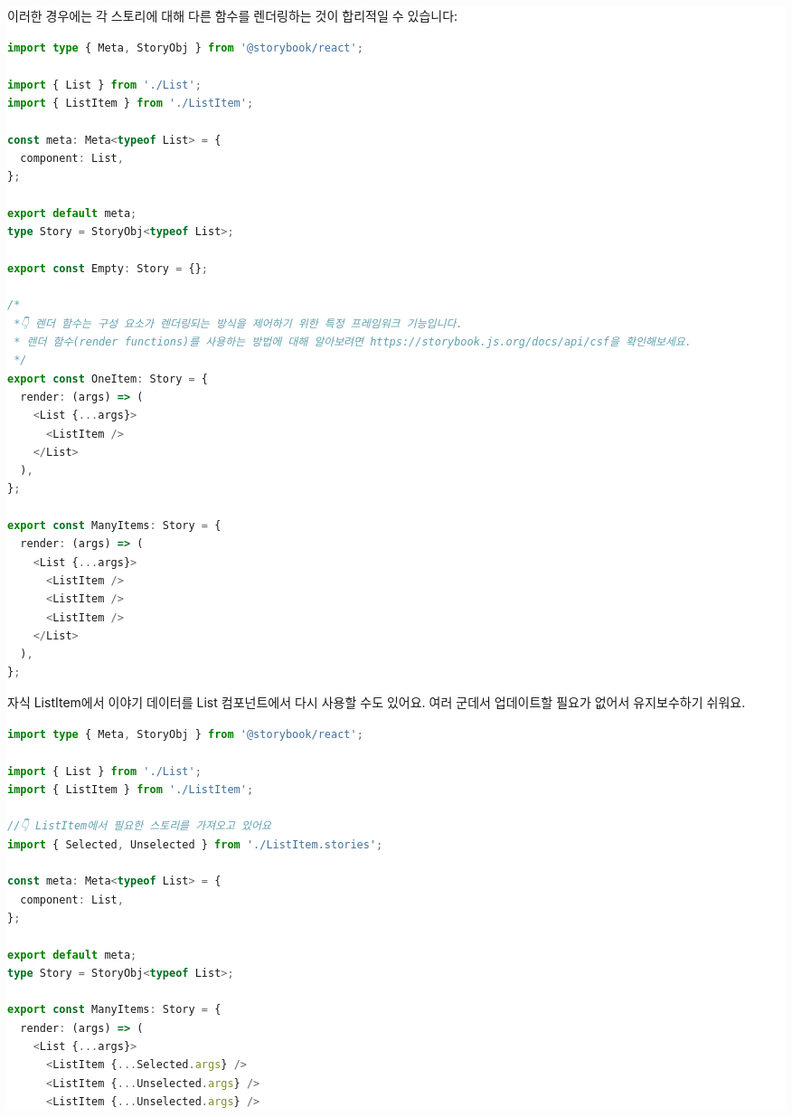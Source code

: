 이러한 경우에는 각 스토리에 대해 다른 함수를 렌더링하는 것이 합리적일 수 있습니다:

```typescript
import type { Meta, StoryObj } from '@storybook/react';

import { List } from './List';
import { ListItem } from './ListItem';

const meta: Meta<typeof List> = {
  component: List,
};

export default meta;
type Story = StoryObj<typeof List>;

export const Empty: Story = {};

/*
 *👇 렌더 함수는 구성 요소가 렌더링되는 방식을 제어하기 위한 특정 프레임워크 기능입니다.
 * 렌더 함수(render functions)를 사용하는 방법에 대해 알아보려면 https://storybook.js.org/docs/api/csf을 확인해보세요.
 */
export const OneItem: Story = {
  render: (args) => (
    <List {...args}>
      <ListItem />
    </List>
  ),
};

export const ManyItems: Story = {
  render: (args) => (
    <List {...args}>
      <ListItem />
      <ListItem />
      <ListItem />
    </List>
  ),
};
```



자식 ListItem에서 이야기 데이터를 List 컴포넌트에서 다시 사용할 수도 있어요. 여러 군데서 업데이트할 필요가 없어서 유지보수하기 쉬워요. 

```typescript
import type { Meta, StoryObj } from '@storybook/react';

import { List } from './List';
import { ListItem } from './ListItem';

//👇 ListItem에서 필요한 스토리를 가져오고 있어요
import { Selected, Unselected } from './ListItem.stories';

const meta: Meta<typeof List> = {
  component: List,
};

export default meta;
type Story = StoryObj<typeof List>;

export const ManyItems: Story = {
  render: (args) => (
    <List {...args}>
      <ListItem {...Selected.args} />
      <ListItem {...Unselected.args} />
      <ListItem {...Unselected.args} />
```